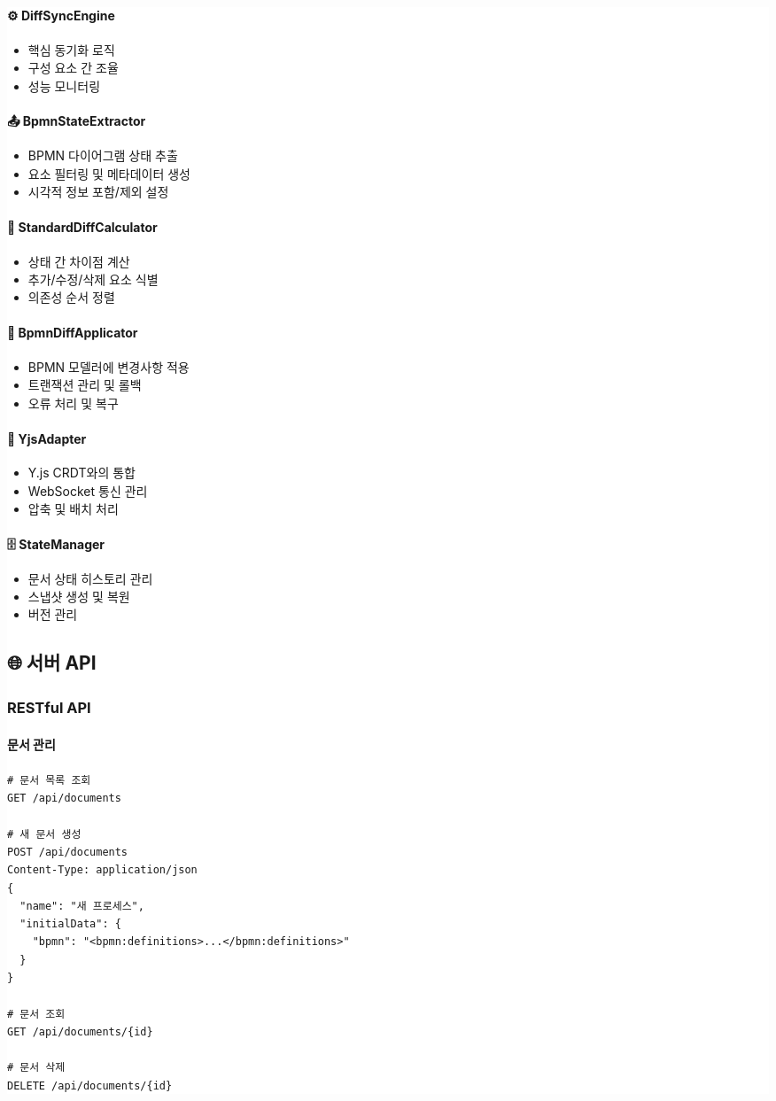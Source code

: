 #### ⚙️ **DiffSyncEngine**
- 핵심 동기화 로직
- 구성 요소 간 조율
- 성능 모니터링

#### 📤 **BpmnStateExtractor**
- BPMN 다이어그램 상태 추출
- 요소 필터링 및 메타데이터 생성
- 시각적 정보 포함/제외 설정

#### 🧮 **StandardDiffCalculator**
- 상태 간 차이점 계산
- 추가/수정/삭제 요소 식별
- 의존성 순서 정렬

#### 🎯 **BpmnDiffApplicator**
- BPMN 모델러에 변경사항 적용
- 트랜잭션 관리 및 롤백
- 오류 처리 및 복구

#### 🔌 **YjsAdapter**
- Y.js CRDT와의 통합
- WebSocket 통신 관리
- 압축 및 배치 처리

#### 🗄️ **StateManager**
- 문서 상태 히스토리 관리
- 스냅샷 생성 및 복원
- 버전 관리

## 🌐 서버 API

### RESTful API

#### 문서 관리

```http
# 문서 목록 조회
GET /api/documents

# 새 문서 생성
POST /api/documents
Content-Type: application/json
{
  "name": "새 프로세스",
  "initialData": {
    "bpmn": "<bpmn:definitions>...</bpmn:definitions>"
  }
}

# 문서 조회
GET /api/documents/{id}

# 문서 삭제
DELETE /api/documents/{id}
```
